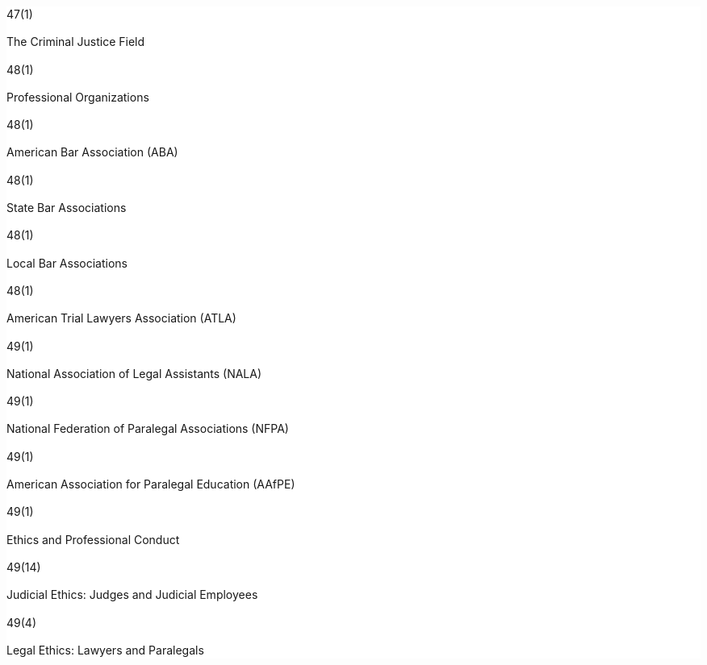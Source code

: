 
47(1)


The Criminal Justice Field


48(1)


Professional Organizations


48(1)


American Bar Association (ABA)


48(1)


State Bar Associations


48(1)


Local Bar Associations


48(1)


American Trial Lawyers Association (ATLA)


49(1)


National Association of Legal Assistants (NALA)


49(1)


National Federation of Paralegal Associations (NFPA)


49(1)


American Association for Paralegal Education (AAfPE)


49(1)


Ethics and Professional Conduct


49(14)


Judicial Ethics: Judges and Judicial Employees


49(4)


Legal Ethics: Lawyers and Paralegals

